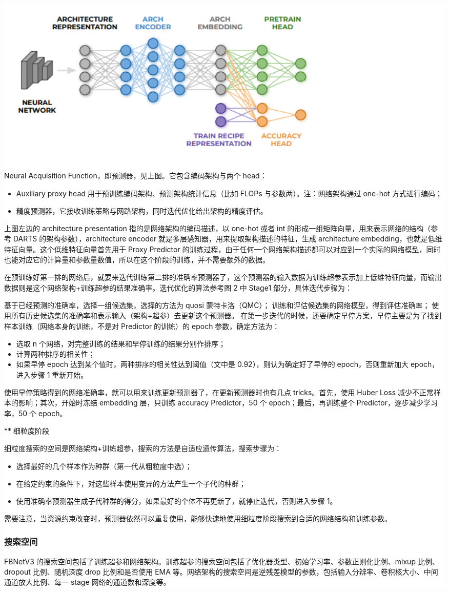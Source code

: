 ![FBNet](images/06Fpnet10.png)

Neural Acquisition Function，即预测器，见上图。它包含编码架构与两个 head：

- Auxiliary proxy head 用于预训练编码架构、预测架构统计信息（比如 FLOPs 与参数两）。注：网络架构通过 one-hot 方式进行编码；

- 精度预测器，它接收训练策略与网路架构，同时迭代优化给出架构的精度评估。

上图左边的 architecture presentation 指的是网络架构的编码描述，以 one-hot 或者 int 的形成一组矩阵向量，用来表示网络的结构（参考 DARTS 的架构参数），architecture encoder 就是多层感知器，用来提取架构描述的特征，生成 architecture embedding，也就是低维特征向量。这个低维特征向量首先用于 Proxy Predictor 的训练过程，由于任何一个网络架构描述都可以对应到一个实际的网络模型，同时也能对应它的计算量和参数量数值，所以在这个阶段的训练，并不需要额外的数据。

在预训练好第一排的网络后，就要来迭代训练第二排的准确率预测器了，这个预测器的输入数据为训练超参表示加上低维特征向量，而输出数据则是这个网络架构+训练超参的结果准确率。迭代优化的算法参考图 2 中 Stage1 部分，具体迭代步骤为：

基于已经预测的准确率，选择一组候选集，选择的方法为 quosi 蒙特卡洛（QMC）；
训练和评估候选集的网络模型，得到评估准确率；
使用所有历史候选集的准确率和表示输入（架构+超参）去更新这个预测器。
在第一步迭代的时候，还要确定早停方案，早停主要是为了找到样本训练（网络本身的训练，不是对 Predictor 的训练）的 epoch 参数，确定方法为：

- 选取 n 个网络，对完整训练的结果和早停训练的结果分别作排序；
- 计算两种排序的相关性；
- 如果早停 epoch 达到某个值时，两种排序的相关性达到阈值（文中是 0.92），则认为确定好了早停的 epoch，否则重新加大 epoch，进入步骤 1 重新开始。

使用早停策略得到的网络准确率，就可以用来训练更新预测器了，在更新预测器时也有几点 tricks。首先，使用 Huber Loss 减少不正常样本的影响；其次，开始时冻结 embedding 层，只训练 accuracy Predictor，50 个 epoch；最后，再训练整个 Predictor，逐步减少学习率，50 个 epoch。

** 细粒度阶段

细粒度搜索的空间是网络架构+训练超参，搜索的方法是自适应遗传算法，搜索步骤为：

- 选择最好的几个样本作为种群（第一代从粗粒度中选）；
  
- 在给定约束的条件下，对这些样本使用变异的方法产生一个子代的种群；

- 使用准确率预测器生成子代种群的得分，如果最好的个体不再更新了，就停止迭代，否则进入步骤 1。

需要注意，当资源约束改变时，预测器依然可以重复使用，能够快速地使用细粒度阶段搜索到合适的网络结构和训练参数。

### 搜索空间

FBNetV3 的搜索空间包括了训练超参和网络架构。训练超参的搜索空间包括了优化器类型、初始学习率、参数正则化比例、mixup 比例、dropout 比例、随机深度 drop 比例和是否使用 EMA 等。网络架构的搜索空间是逆残差模型的参数，包括输入分辨率、卷积核大小、中间通道放大比例、每一 stage 网络的通道数和深度等。
